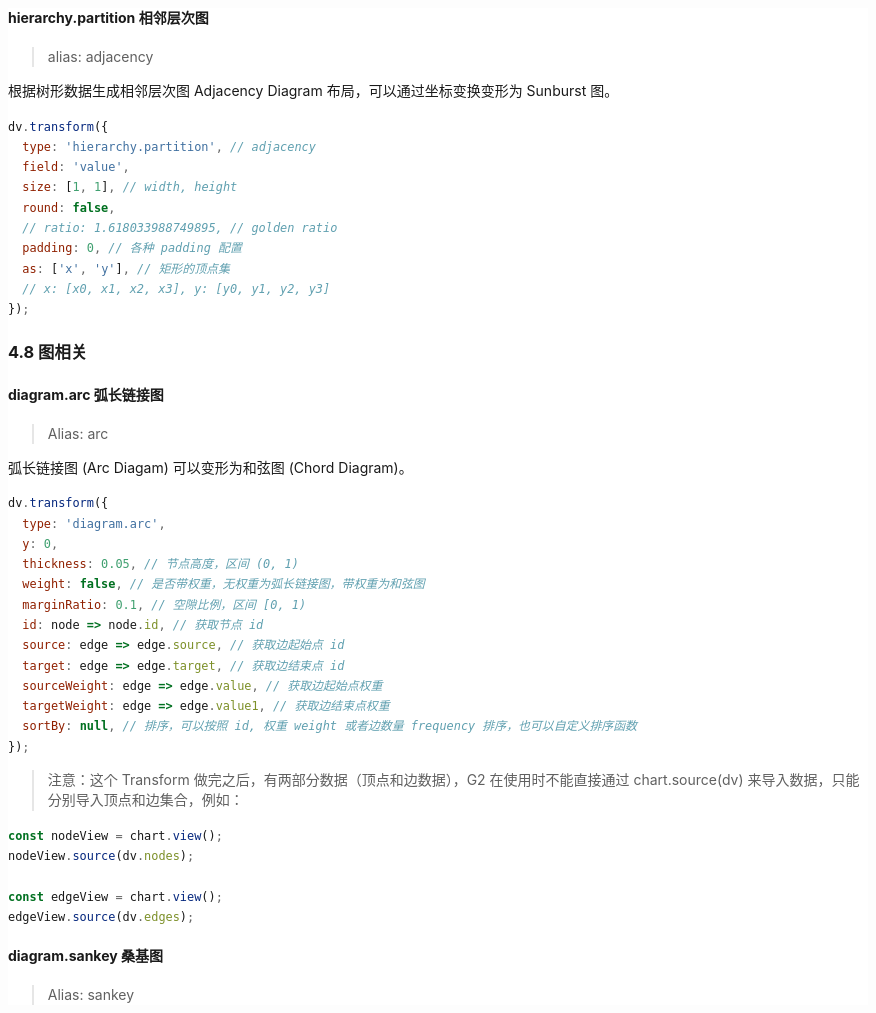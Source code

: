 #### hierarchy.partition 相邻层次图

> alias: adjacency

根据树形数据生成相邻层次图 Adjacency Diagram 布局，可以通过坐标变换变形为 Sunburst 图。

```js
dv.transform({
  type: 'hierarchy.partition', // adjacency
  field: 'value',
  size: [1, 1], // width, height
  round: false,
  // ratio: 1.618033988749895, // golden ratio
  padding: 0, // 各种 padding 配置
  as: ['x', 'y'], // 矩形的顶点集
  // x: [x0, x1, x2, x3], y: [y0, y1, y2, y3]
});
```

### 4.8 图相关

#### diagram.arc 弧长链接图

> Alias: arc

弧长链接图 (Arc Diagam) 可以变形为和弦图 (Chord Diagram)。

```js
dv.transform({
  type: 'diagram.arc',
  y: 0,
  thickness: 0.05, // 节点高度，区间 (0, 1)
  weight: false, // 是否带权重，无权重为弧长链接图，带权重为和弦图
  marginRatio: 0.1, // 空隙比例，区间 [0, 1)
  id: node => node.id, // 获取节点 id
  source: edge => edge.source, // 获取边起始点 id
  target: edge => edge.target, // 获取边结束点 id
  sourceWeight: edge => edge.value, // 获取边起始点权重
  targetWeight: edge => edge.value1, // 获取边结束点权重
  sortBy: null, // 排序，可以按照 id, 权重 weight 或者边数量 frequency 排序，也可以自定义排序函数
});
```

> 注意：这个 Transform 做完之后，有两部分数据（顶点和边数据），G2 在使用时不能直接通过 chart.source(dv) 来导入数据，只能分别导入顶点和边集合，例如：

```js
const nodeView = chart.view();
nodeView.source(dv.nodes);

const edgeView = chart.view();
edgeView.source(dv.edges);
```

#### diagram.sankey 桑基图

> Alias: sankey
